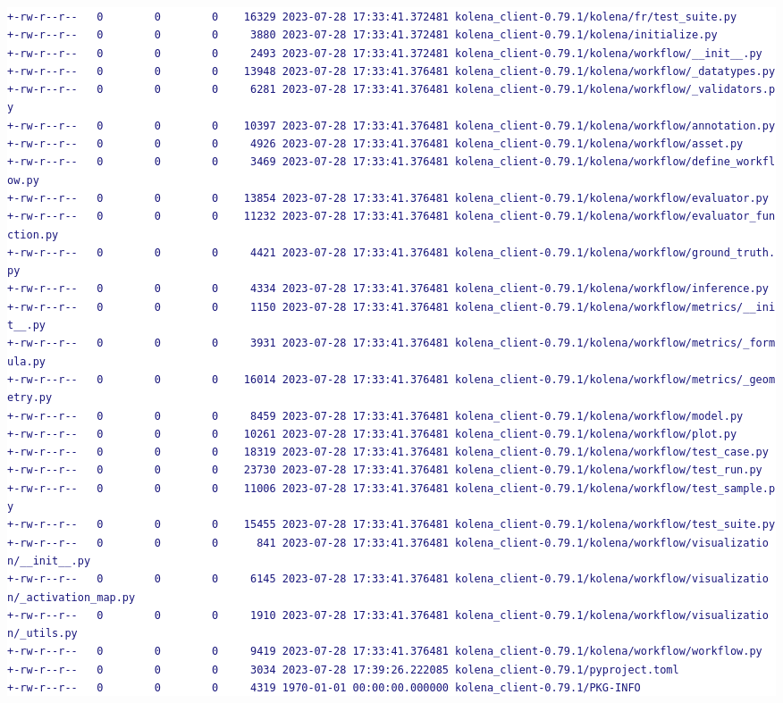 ```diff
+-rw-r--r--   0        0        0    16329 2023-07-28 17:33:41.372481 kolena_client-0.79.1/kolena/fr/test_suite.py
+-rw-r--r--   0        0        0     3880 2023-07-28 17:33:41.372481 kolena_client-0.79.1/kolena/initialize.py
+-rw-r--r--   0        0        0     2493 2023-07-28 17:33:41.372481 kolena_client-0.79.1/kolena/workflow/__init__.py
+-rw-r--r--   0        0        0    13948 2023-07-28 17:33:41.376481 kolena_client-0.79.1/kolena/workflow/_datatypes.py
+-rw-r--r--   0        0        0     6281 2023-07-28 17:33:41.376481 kolena_client-0.79.1/kolena/workflow/_validators.py
+-rw-r--r--   0        0        0    10397 2023-07-28 17:33:41.376481 kolena_client-0.79.1/kolena/workflow/annotation.py
+-rw-r--r--   0        0        0     4926 2023-07-28 17:33:41.376481 kolena_client-0.79.1/kolena/workflow/asset.py
+-rw-r--r--   0        0        0     3469 2023-07-28 17:33:41.376481 kolena_client-0.79.1/kolena/workflow/define_workflow.py
+-rw-r--r--   0        0        0    13854 2023-07-28 17:33:41.376481 kolena_client-0.79.1/kolena/workflow/evaluator.py
+-rw-r--r--   0        0        0    11232 2023-07-28 17:33:41.376481 kolena_client-0.79.1/kolena/workflow/evaluator_function.py
+-rw-r--r--   0        0        0     4421 2023-07-28 17:33:41.376481 kolena_client-0.79.1/kolena/workflow/ground_truth.py
+-rw-r--r--   0        0        0     4334 2023-07-28 17:33:41.376481 kolena_client-0.79.1/kolena/workflow/inference.py
+-rw-r--r--   0        0        0     1150 2023-07-28 17:33:41.376481 kolena_client-0.79.1/kolena/workflow/metrics/__init__.py
+-rw-r--r--   0        0        0     3931 2023-07-28 17:33:41.376481 kolena_client-0.79.1/kolena/workflow/metrics/_formula.py
+-rw-r--r--   0        0        0    16014 2023-07-28 17:33:41.376481 kolena_client-0.79.1/kolena/workflow/metrics/_geometry.py
+-rw-r--r--   0        0        0     8459 2023-07-28 17:33:41.376481 kolena_client-0.79.1/kolena/workflow/model.py
+-rw-r--r--   0        0        0    10261 2023-07-28 17:33:41.376481 kolena_client-0.79.1/kolena/workflow/plot.py
+-rw-r--r--   0        0        0    18319 2023-07-28 17:33:41.376481 kolena_client-0.79.1/kolena/workflow/test_case.py
+-rw-r--r--   0        0        0    23730 2023-07-28 17:33:41.376481 kolena_client-0.79.1/kolena/workflow/test_run.py
+-rw-r--r--   0        0        0    11006 2023-07-28 17:33:41.376481 kolena_client-0.79.1/kolena/workflow/test_sample.py
+-rw-r--r--   0        0        0    15455 2023-07-28 17:33:41.376481 kolena_client-0.79.1/kolena/workflow/test_suite.py
+-rw-r--r--   0        0        0      841 2023-07-28 17:33:41.376481 kolena_client-0.79.1/kolena/workflow/visualization/__init__.py
+-rw-r--r--   0        0        0     6145 2023-07-28 17:33:41.376481 kolena_client-0.79.1/kolena/workflow/visualization/_activation_map.py
+-rw-r--r--   0        0        0     1910 2023-07-28 17:33:41.376481 kolena_client-0.79.1/kolena/workflow/visualization/_utils.py
+-rw-r--r--   0        0        0     9419 2023-07-28 17:33:41.376481 kolena_client-0.79.1/kolena/workflow/workflow.py
+-rw-r--r--   0        0        0     3034 2023-07-28 17:39:26.222085 kolena_client-0.79.1/pyproject.toml
+-rw-r--r--   0        0        0     4319 1970-01-01 00:00:00.000000 kolena_client-0.79.1/PKG-INFO
```
